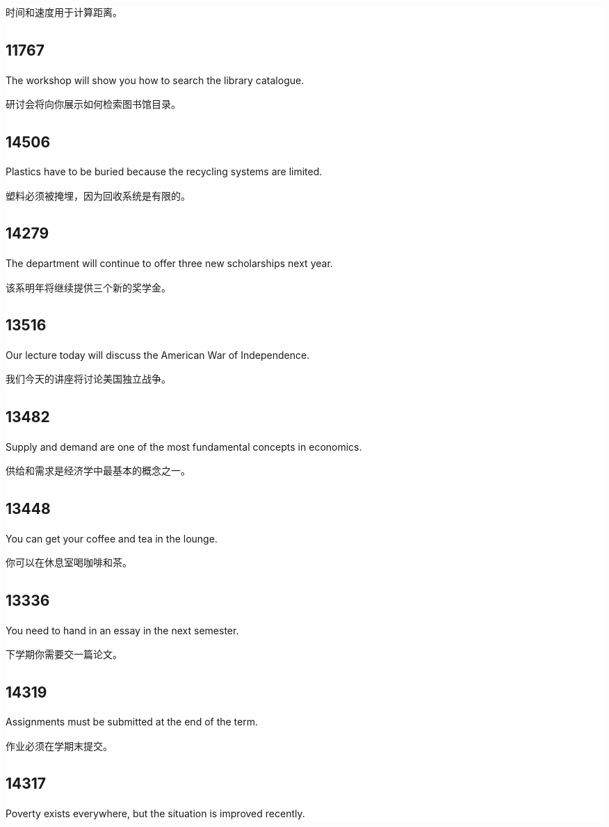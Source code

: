 时间和速度用于计算距离。


## 11767
The workshop will show you how to search the library catalogue.

研讨会将向你展示如何检索图书馆目录。


## 14506
Plastics have to be buried because the recycling systems are limited.

塑料必须被掩埋，因为回收系统是有限的。


## 14279
The department will continue to offer three new scholarships next year.

该系明年将继续提供三个新的奖学金。


## 13516
Our lecture today will discuss the American War of Independence.

我们今天的讲座将讨论美国独立战争。


## 13482
Supply and demand are one of the most fundamental concepts in economics.

供给和需求是经济学中最基本的概念之一。


## 13448
You can get your coffee and tea in the lounge.

你可以在休息室喝咖啡和茶。


## 13336
You need to hand in an essay in the next semester.

下学期你需要交一篇论文。


## 14319
Assignments must be submitted at the end of the term.

作业必须在学期末提交。


## 14317
Poverty exists everywhere, but the situation is improved recently.
